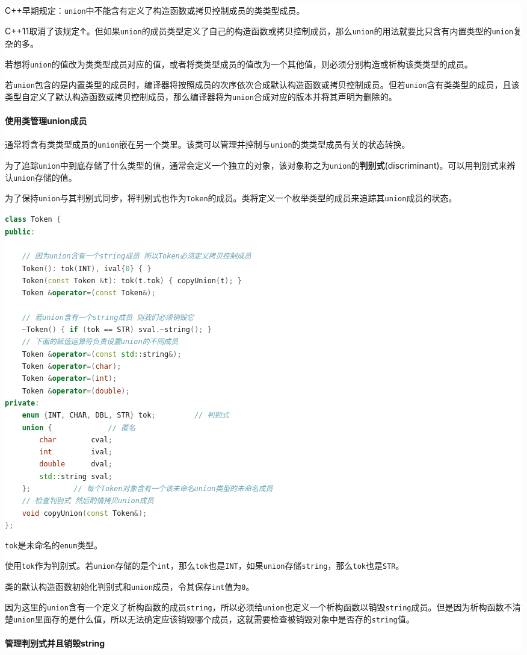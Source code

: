C++早期规定：`union`中不能含有定义了构造函数或拷贝控制成员的类类型成员。

C++11取消了该规定↑。但如果`union`的成员类型定义了自己的构造函数或拷贝控制成员，那么`union`的用法就要比只含有内置类型的`union`复杂的多。

若想将`union`的值改为类类型成员对应的值，或者将类类型成员的值改为一个其他值，则必须分别构造或析构该类类型的成员。

若`union`包含的是内置类型的成员时，编译器将按照成员的次序依次合成默认构造函数或拷贝控制成员。但若`union`含有类类型的成员，且该类型自定义了默认构造函数或拷贝控制成员，那么编译器将为`union`合成对应的版本并将其声明为删除的。

#### 使用类管理union成员

通常将含有类类型成员的`union`嵌在另一个类里。该类可以管理并控制与`union`的类类型成员有关的状态转换。

为了追踪`union`中到底存储了什么类型的值，通常会定义一个独立的对象，该对象称之为`union`的**判别式**(discriminant)。可以用判别式来辨认`union`存储的值。

为了保持`union`与其判别式同步，将判别式也作为`Token`的成员。类将定义一个枚举类型的成员来追踪其`union`成员的状态。

```cpp
class Token {
public:
    
    // 因为union含有一个string成员 所以Token必须定义拷贝控制成员
	Token(): tok(INT), ival{0} { }
	Token(const Token &t): tok(t.tok) { copyUnion(t); }
	Token &operator=(const Token&);
    
	// 若union含有一个string成员 则我们必须销毁它
	~Token() { if (tok == STR) sval.~string(); }
	// 下面的赋值运算符负责设置union的不同成员
	Token &operator=(const std::string&);
	Token &operator=(char);
	Token &operator=(int);
	Token &operator=(double);
private:
	enum {INT, CHAR, DBL, STR} tok;			// 判别式
	union {				// 匿名
		char 		cval;
		int	 		ival;
		double		dval;
		std::string sval;
	};			// 每个Token对象含有一个该未命名union类型的未命名成员
	// 检查判别式 然后酌情拷贝union成员
	void copyUnion(const Token&);
};
```

`tok`是未命名的`enum`类型。

使用`tok`作为判别式。若`union`存储的是个`int`，那么`tok`也是`INT`，如果`union`存储`string`，那么`tok`也是`STR`。

类的默认构造函数初始化判别式和`union`成员，令其保存`int`值为`0`。

因为这里的`union`含有一个定义了析构函数的成员`string`，所以必须给`union`也定义一个析构函数以销毁`string`成员。但是因为析构函数不清楚`union`里面存的是什么值，所以无法确定应该销毁哪个成员，这就需要检查被销毁对象中是否存的`string`值。

#### 管理判别式并且销毁string
